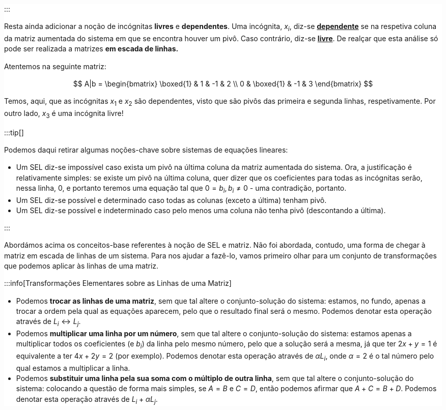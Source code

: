 :::

Resta ainda adicionar a noção de incógnitas **livres** e **dependentes**.
Uma incógnita, $x_i$, diz-se [**dependente**](color:green) se na respetiva coluna da matriz aumentada do
sistema em que se encontra houver um pivô. Caso contrário, diz-se [**livre**](color:red).
De realçar que esta análise só pode ser realizada a matrizes **em escada de linhas.**

Atentemos na seguinte matriz:

$$
A|b = \begin{bmatrix}
  \boxed{1} & 1 & -1 & 2 \\
  0 & \boxed{1} & -1 & 3
\end{bmatrix}
$$

Temos, aqui, que as incógnitas $x_1$ e $x_2$ são dependentes, visto que são pivôs das primeira
e segunda linhas, respetivamente. Por outro lado, $x_3$ é uma incógnita livre!

:::tip[]

Podemos daqui retirar algumas noções-chave sobre sistemas de equações lineares:

- Um SEL diz-se impossível caso exista um pivô na última coluna da matriz aumentada do sistema.
  Ora, a justificação é relativamente simples: se existe um pivô na última coluna, quer dizer
  que os coeficientes para todas as incógnitas serão, nessa linha, $0$, e portanto
  teremos uma equação tal que $0 = b_i, b_i \neq 0$ - uma contradição, portanto.
- Um SEL diz-se possível e determinado caso todas as colunas (exceto a última) tenham pivô.
- Um SEL diz-se possível e indeterminado caso pelo menos uma coluna não tenha pivô (descontando a última).

:::

Abordámos acima os conceitos-base referentes à noção de SEL e matriz.
Não foi abordada, contudo, uma forma de chegar à matriz em escada de linhas de um sistema.
Para nos ajudar a fazê-lo, vamos primeiro olhar para um conjunto de transformações
que podemos aplicar às linhas de uma matriz.

:::info[Transformações Elementares sobre as Linhas de uma Matriz]

- Podemos **trocar as linhas de uma matriz**, sem que tal altere o conjunto-solução do sistema:
  estamos, no fundo, apenas a trocar a ordem pela qual as equações aparecem, pelo que
  o resultado final será o mesmo. Podemos denotar esta operação através de $L_i \leftrightarrow L_j$.
- Podemos **multiplicar uma linha por um número**, sem que tal altere o conjunto-solução do sistema:
  estamos apenas a multiplicar todos os coeficientes (e $b_i$) da linha pelo mesmo número, pelo que
  a solução será a mesma, já que ter $2x + y = 1$ é equivalente a ter $4x + 2y = 2$ (por exemplo).
  Podemos denotar esta operação através de $\alpha L_i$, onde $\alpha = 2$ é o tal número pelo qual estamos a multiplicar a linha.
- Podemos **substituir uma linha pela sua soma com o múltiplo de outra linha**, sem que tal altere o conjunto-solução do sistema:
  colocando a questão de forma mais simples, se $A = B$ e $C = D$, então podemos afirmar que $A + C = B + D$.
  Podemos denotar esta operação através de $L_i + \alpha L_j$.
